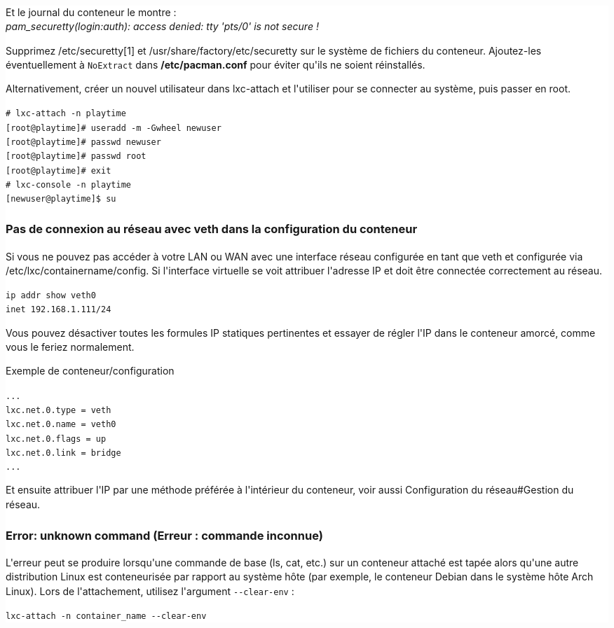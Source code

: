 Et le journal du conteneur le montre :  
*pam_securetty(login:auth): access denied: tty 'pts/0' is not secure !*

Supprimez /etc/securetty[1] et /usr/share/factory/etc/securetty sur le système de fichiers du conteneur. Ajoutez-les éventuellement à `NoExtract` dans **/etc/pacman.conf** pour éviter qu'ils ne soient réinstallés.

Alternativement, créer un nouvel utilisateur dans lxc-attach et l'utiliser pour se connecter au système, puis passer en root.

```
# lxc-attach -n playtime
[root@playtime]# useradd -m -Gwheel newuser
[root@playtime]# passwd newuser
[root@playtime]# passwd root
[root@playtime]# exit
# lxc-console -n playtime
[newuser@playtime]$ su
```

### Pas de connexion au réseau avec veth dans la configuration du conteneur

Si vous ne pouvez pas accéder à votre LAN ou WAN avec une interface réseau configurée en tant que veth et configurée via /etc/lxc/containername/config. Si l'interface virtuelle se voit attribuer l'adresse IP et doit être connectée correctement au réseau.

    ip addr show veth0 
    inet 192.168.1.111/24

Vous pouvez désactiver toutes les formules IP statiques pertinentes et essayer de régler l'IP dans le conteneur amorcé, comme vous le feriez normalement.

Exemple de conteneur/configuration

```
...
lxc.net.0.type = veth
lxc.net.0.name = veth0
lxc.net.0.flags = up
lxc.net.0.link = bridge
...
```

Et ensuite attribuer l'IP par une méthode préférée à l'intérieur du conteneur, voir aussi Configuration du réseau#Gestion du réseau.

### Error: unknown command (Erreur : commande inconnue)

L'erreur peut se produire lorsqu'une commande de base (ls, cat, etc.) sur un conteneur attaché est tapée alors qu'une autre distribution Linux est conteneurisée par rapport au système hôte (par exemple, le conteneur Debian dans le système hôte Arch Linux). Lors de l'attachement, utilisez l'argument `--clear-env` :

```shell
lxc-attach -n container_name --clear-env
```
